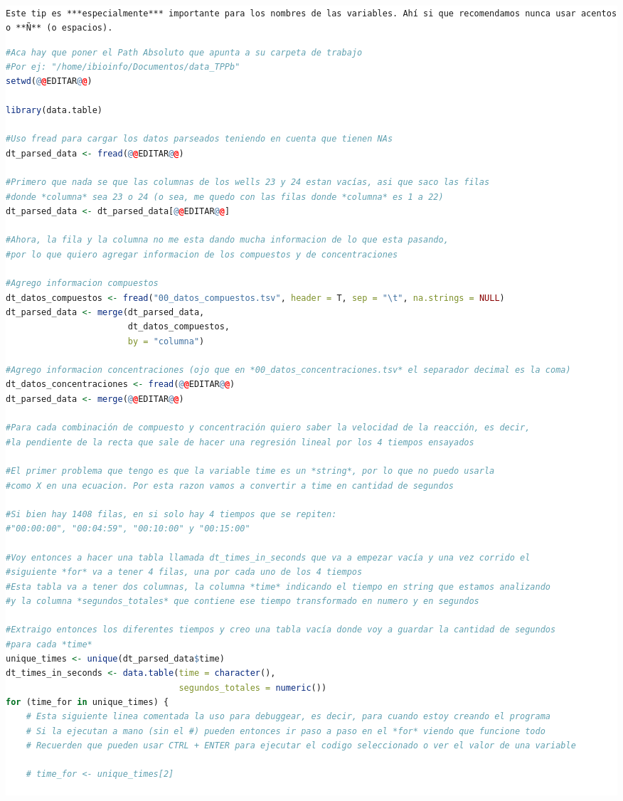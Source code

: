     Este tip es ***especialmente*** importante para los nombres de las variables. Ahí si que recomendamos nunca usar acentos o **Ñ** (o espacios).

```R
#Aca hay que poner el Path Absoluto que apunta a su carpeta de trabajo
#Por ej: "/home/ibioinfo/Documentos/data_TPPb"
setwd(@@EDITAR@@)

library(data.table)

#Uso fread para cargar los datos parseados teniendo en cuenta que tienen NAs
dt_parsed_data <- fread(@@EDITAR@@)

#Primero que nada se que las columnas de los wells 23 y 24 estan vacías, asi que saco las filas
#donde *columna* sea 23 o 24 (o sea, me quedo con las filas donde *columna* es 1 a 22)
dt_parsed_data <- dt_parsed_data[@@EDITAR@@]

#Ahora, la fila y la columna no me esta dando mucha informacion de lo que esta pasando, 
#por lo que quiero agregar informacion de los compuestos y de concentraciones

#Agrego informacion compuestos
dt_datos_compuestos <- fread("00_datos_compuestos.tsv", header = T, sep = "\t", na.strings = NULL)
dt_parsed_data <- merge(dt_parsed_data,
                        dt_datos_compuestos,
                        by = "columna")

#Agrego informacion concentraciones (ojo que en *00_datos_concentraciones.tsv* el separador decimal es la coma)
dt_datos_concentraciones <- fread(@@EDITAR@@)
dt_parsed_data <- merge(@@EDITAR@@)

#Para cada combinación de compuesto y concentración quiero saber la velocidad de la reacción, es decir, 
#la pendiente de la recta que sale de hacer una regresión lineal por los 4 tiempos ensayados

#El primer problema que tengo es que la variable time es un *string*, por lo que no puedo usarla 
#como X en una ecuacion. Por esta razon vamos a convertir a time en cantidad de segundos

#Si bien hay 1408 filas, en si solo hay 4 tiempos que se repiten:
#"00:00:00", "00:04:59", "00:10:00" y "00:15:00"

#Voy entonces a hacer una tabla llamada dt_times_in_seconds que va a empezar vacía y una vez corrido el 
#siguiente *for* va a tener 4 filas, una por cada uno de los 4 tiempos
#Esta tabla va a tener dos columnas, la columna *time* indicando el tiempo en string que estamos analizando
#y la columna *segundos_totales* que contiene ese tiempo transformado en numero y en segundos

#Extraigo entonces los diferentes tiempos y creo una tabla vacía donde voy a guardar la cantidad de segundos 
#para cada *time*
unique_times <- unique(dt_parsed_data$time)
dt_times_in_seconds <- data.table(time = character(),
                                  segundos_totales = numeric())
for (time_for in unique_times) {
    # Esta siguiente linea comentada la uso para debuggear, es decir, para cuando estoy creando el programa
    # Si la ejecutan a mano (sin el #) pueden entonces ir paso a paso en el *for* viendo que funcione todo
    # Recuerden que pueden usar CTRL + ENTER para ejecutar el codigo seleccionado o ver el valor de una variable

    # time_for <- unique_times[2]
    
```
